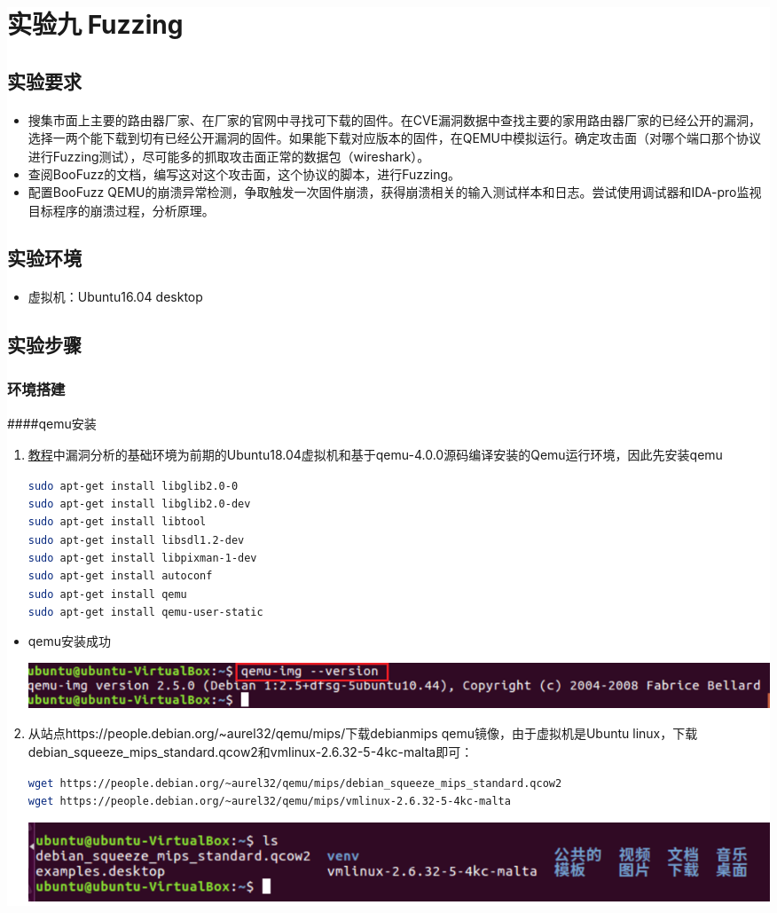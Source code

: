 # 实验九 Fuzzing

## 实验要求

* 搜集市面上主要的路由器厂家、在厂家的官网中寻找可下载的固件。在CVE漏洞数据中查找主要的家用路由器厂家的已经公开的漏洞，选择一两个能下载到切有已经公开漏洞的固件。如果能下载对应版本的固件，在QEMU中模拟运行。确定攻击面（对哪个端口那个协议进行Fuzzing测试），尽可能多的抓取攻击面正常的数据包（wireshark）。
* 查阅BooFuzz的文档，编写这对这个攻击面，这个协议的脚本，进行Fuzzing。
* 配置BooFuzz QEMU的崩溃异常检测，争取触发一次固件崩溃，获得崩溃相关的输入测试样本和日志。尝试使用调试器和IDA-pro监视目标程序的崩溃过程，分析原理。

## 实验环境

* 虚拟机：Ubuntu16.04 desktop

## 实验步骤

### 环境搭建

####qemu安装

1. [教程]((https://www.freebuf.com/vuls/228726.html))中漏洞分析的基础环境为前期的Ubuntu18.04虚拟机和基于qemu-4.0.0源码编译安装的Qemu运行环境，因此先安装qemu

    ```bash
    sudo apt-get install libglib2.0-0
    sudo apt-get install libglib2.0-dev
    sudo apt-get install libtool
    sudo apt-get install libsdl1.2-dev
    sudo apt-get install libpixman-1-dev
    sudo apt-get install autoconf
    sudo apt-get install qemu
    sudo apt-get install qemu-user-static
    ```

* qemu安装成功

   ![ ](images/qemu安装成功.png)

2. 从站点https://people.debian.org/~aurel32/qemu/mips/下载debianmips qemu镜像，由于虚拟机是Ubuntu linux，下载debian_squeeze_mips_standard.qcow2和vmlinux-2.6.32-5-4kc-malta即可：

    ```bash
    wget https://people.debian.org/~aurel32/qemu/mips/debian_squeeze_mips_standard.qcow2
    wget https://people.debian.org/~aurel32/qemu/mips/vmlinux-2.6.32-5-4kc-malta
    ``` 

   ![ ](images/镜像安装完成.png)
